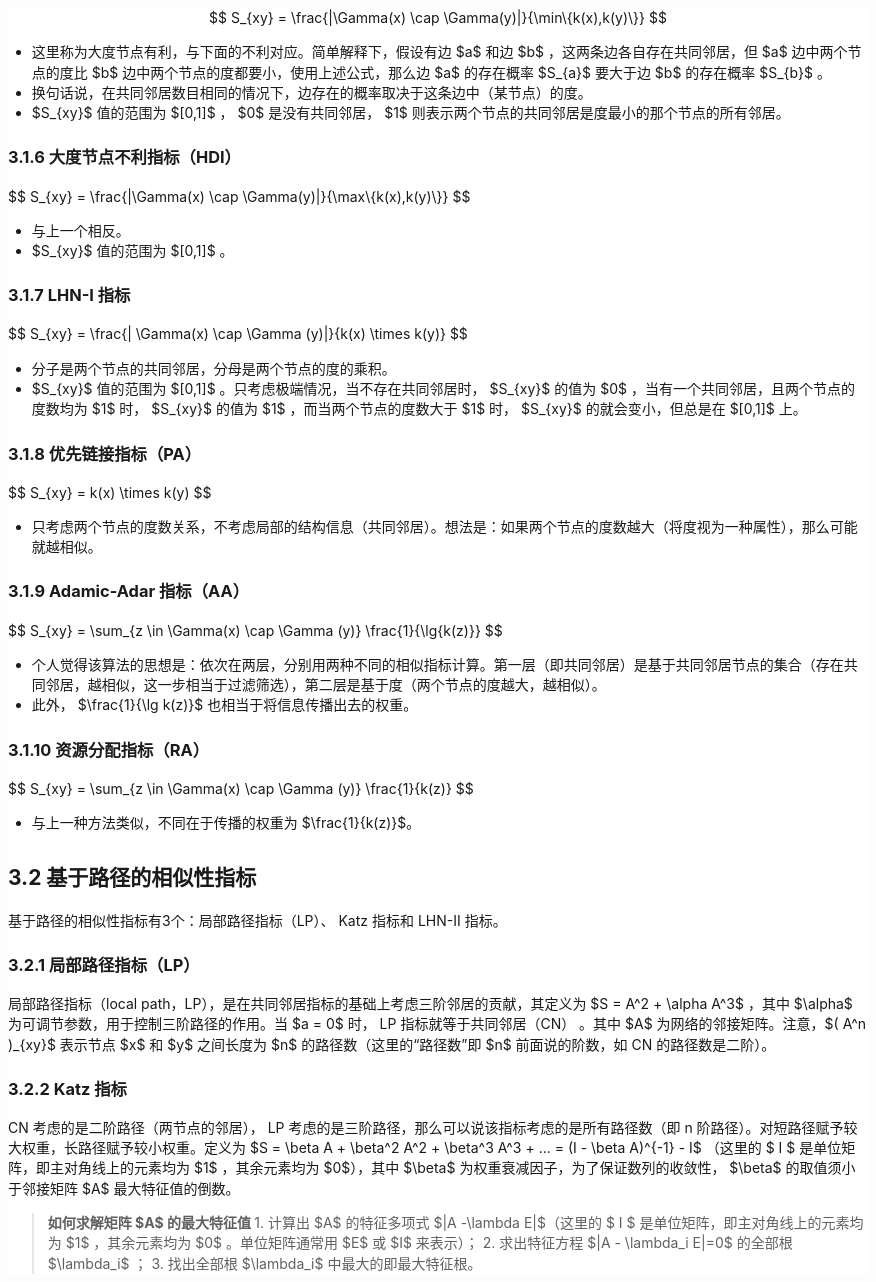 $$
S_{xy} = \frac{|\Gamma(x) \cap \Gamma(y)|}{\min\{k(x),k(y)\}}
$$
<ul>
	<li>这里称为大度节点有利，与下面的不利对应。简单解释下，假设有边 $a$ 和边 $b$ ，这两条边各自存在共同邻居，但 $a$ 边中两个节点的度比 $b$ 边中两个节点的度都要小，使用上述公式，那么边 $a$ 的存在概率 $S_{a}$ 要大于边 $b$ 的存在概率 $S_{b}$ 。</li>
	<li>换句话说，在共同邻居数目相同的情况下，边存在的概率取决于这条边中（某节点）的度。</li>
	<li>$S_{xy}$ 值的范围为 $[0,1]$ ， $0$ 是没有共同邻居， $1$ 则表示两个节点的共同邻居是度最小的那个节点的所有邻居。</li>
</ul>
<h3>3.1.6 大度节点不利指标（HDI）</h3>
$$
S_{xy} = \frac{|\Gamma(x) \cap \Gamma(y)|}{\max\{k(x),k(y)\}}
$$
<ul>
	<li>与上一个相反。</li>
	<li>$S_{xy}$ 值的范围为 $[0,1]$ 。</li>
</ul>
<h3>3.1.7 LHN-I 指标</h3>
$$
S_{xy} = \frac{| \Gamma(x) \cap \Gamma (y)|}{k(x) \times k(y)}
$$
<ul>
	<li>分子是两个节点的共同邻居，分母是两个节点的度的乘积。</li>
	<li>$S_{xy}$ 值的范围为 $[0,1]$ 。只考虑极端情况，当不存在共同邻居时， $S_{xy}$ 的值为 $0$ ，当有一个共同邻居，且两个节点的度数均为 $1$ 时， $S_{xy}$ 的值为 $1$ ，而当两个节点的度数大于 $1$ 时， $S_{xy}$ 的就会变小，但总是在 $[0,1]$ 上。</li>
</ul>
<h3>3.1.8 优先链接指标（PA）</h3>
$$
S_{xy} = k(x) \times k(y)
$$
<ul>
	<li>只考虑两个节点的度数关系，不考虑局部的结构信息（共同邻居）。想法是：如果两个节点的度数越大（将度视为一种属性），那么可能就越相似。</li>
</ul>
<h3>3.1.9 Adamic-Adar 指标（AA）</h3>
$$
S_{xy} = \sum_{z \in \Gamma(x) \cap \Gamma (y)} \frac{1}{\lg{k(z)}}
$$
<ul>
	<li>个人觉得该算法的思想是：依次在两层，分别用两种不同的相似指标计算。第一层（即共同邻居）是基于共同邻居节点的集合（存在共同邻居，越相似，这一步相当于过滤筛选），第二层是基于度（两个节点的度越大，越相似）。</li>
	<li>此外， $\frac{1}{\lg k(z)}$ 也相当于将信息传播出去的权重。</li>
</ul>
<h3>3.1.10 资源分配指标（RA）</h3>
$$
S_{xy} = \sum_{z \in \Gamma(x) \cap \Gamma (y)} \frac{1}{k(z)}
$$
<ul>
	<li>与上一种方法类似，不同在于传播的权重为 $\frac{1}{k(z)}$。</li>
</ul>
<h2>3.2 基于路径的相似性指标</h2>
基于路径的相似性指标有3个：局部路径指标（LP）、 Katz 指标和 LHN-II 指标。
<h3>3.2.1 局部路径指标（LP）</h3>
局部路径指标（local path，LP），是在共同邻居指标的基础上考虑三阶邻居的贡献，其定义为 $S = A^2 + \alpha A^3$ ，其中 $\alpha$ 为可调节参数，用于控制三阶路径的作用。当 $a = 0$ 时， LP 指标就等于共同邻居（CN） 。其中 $A$ 为网络的邻接矩阵。注意，$( A^n )_{xy}$ 表示节点 $x$ 和 $y$ 之间长度为 $n$ 的路径数（这里的“路径数”即 $n$ 前面说的阶数，如 CN 的路径数是二阶）。
<h3>3.2.2 Katz 指标</h3>
CN 考虑的是二阶路径（两节点的邻居）， LP 考虑的是三阶路径，那么可以说该指标考虑的是所有路径数（即 n 阶路径）。对短路径赋予较大权重，长路径赋予较小权重。定义为 $S = \beta A + \beta^2 A^2 + \beta^3 A^3 + ... = (I - \beta A)^{-1} - I$ （这里的 $ I $ 是单位矩阵，即主对角线上的元素均为 $1$ ，其余元素均为 $0$），其中 $\beta$ 为权重衰减因子，为了保证数列的收敛性， $\beta$ 的取值须小于邻接矩阵 $A$ 最大特征值的倒数。
<blockquote><strong>如何求解矩阵 $A$ 的最大特征值
</strong>1. 计算出 $A$ 的特征多项式 $|A -\lambda E|$（这里的 $ I $ 是单位矩阵，即主对角线上的元素均为 $1$ ，其余元素均为 $0$ 。单位矩阵通常用 $E$ 或 $I$ 来表示）；
2. 求出特征方程 $|A - \lambda_i E|=0$ 的全部根 $\lambda_i$ ；
3. 找出全部根 $\lambda_i$ 中最大的即最大特征根。